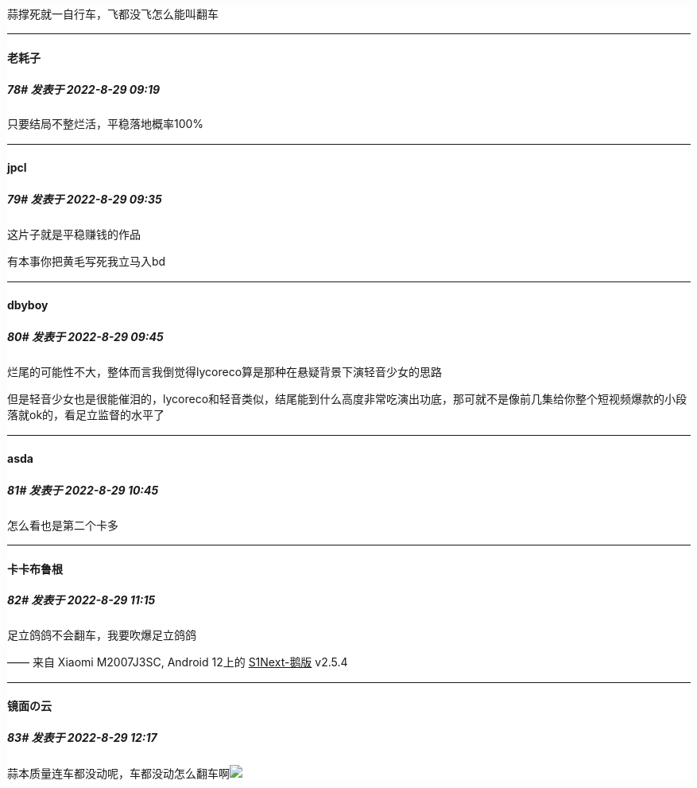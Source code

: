 蒜撑死就一自行车，飞都没飞怎么能叫翻车

*****

####  老耗子  
##### 78#       发表于 2022-8-29 09:19

只要结局不整烂活，平稳落地概率100%



*****

####  jpcl  
##### 79#       发表于 2022-8-29 09:35

这片子就是平稳赚钱的作品 

有本事你把黄毛写死我立马入bd



*****

####  dbyboy  
##### 80#       发表于 2022-8-29 09:45

烂尾的可能性不大，整体而言我倒觉得lycoreco算是那种在悬疑背景下演轻音少女的思路

但是轻音少女也是很能催泪的，lycoreco和轻音类似，结尾能到什么高度非常吃演出功底，那可就不是像前几集给你整个短视频爆款的小段落就ok的，看足立监督的水平了



*****

####  asda  
##### 81#       发表于 2022-8-29 10:45

怎么看也是第二个卡多



*****

####  卡卡布鲁根  
##### 82#       发表于 2022-8-29 11:15

足立鸽鸽不会翻车，我要吹爆足立鸽鸽

—— 来自 Xiaomi M2007J3SC, Android 12上的 [S1Next-鹅版](https://github.com/ykrank/S1-Next/releases) v2.5.4



*****

####  镜面の云  
##### 83#       发表于 2022-8-29 12:17

蒜本质量连车都没动呢，车都没动怎么翻车啊<img src="https://static.saraba1st.com/image/smiley/face2017/067.png" referrerpolicy="no-referrer">

